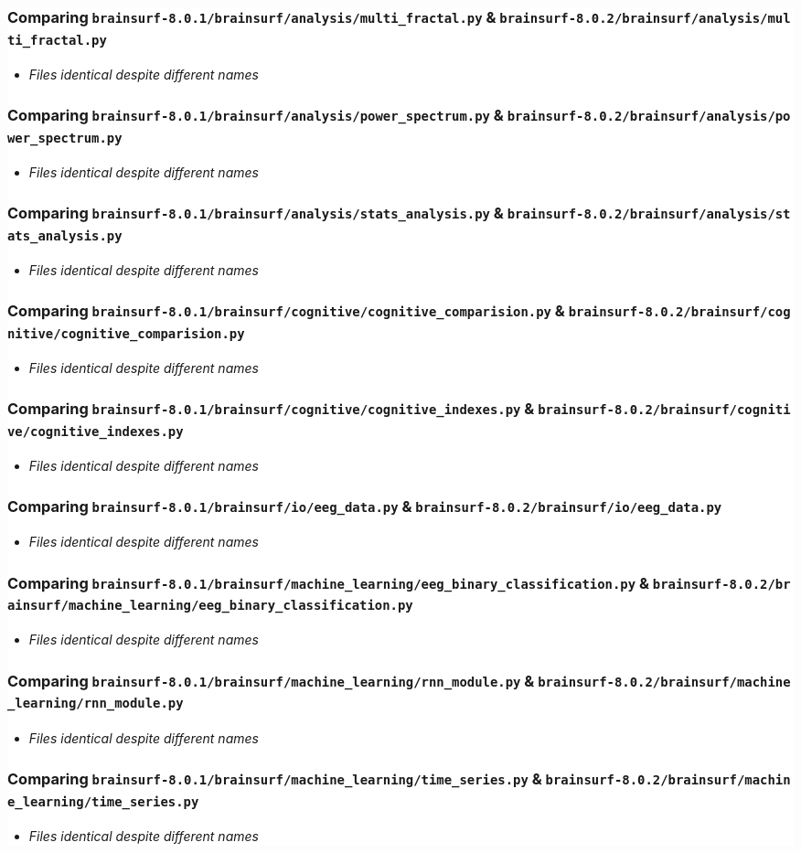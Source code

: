 ### Comparing `brainsurf-8.0.1/brainsurf/analysis/multi_fractal.py` & `brainsurf-8.0.2/brainsurf/analysis/multi_fractal.py`

 * *Files identical despite different names*

### Comparing `brainsurf-8.0.1/brainsurf/analysis/power_spectrum.py` & `brainsurf-8.0.2/brainsurf/analysis/power_spectrum.py`

 * *Files identical despite different names*

### Comparing `brainsurf-8.0.1/brainsurf/analysis/stats_analysis.py` & `brainsurf-8.0.2/brainsurf/analysis/stats_analysis.py`

 * *Files identical despite different names*

### Comparing `brainsurf-8.0.1/brainsurf/cognitive/cognitive_comparision.py` & `brainsurf-8.0.2/brainsurf/cognitive/cognitive_comparision.py`

 * *Files identical despite different names*

### Comparing `brainsurf-8.0.1/brainsurf/cognitive/cognitive_indexes.py` & `brainsurf-8.0.2/brainsurf/cognitive/cognitive_indexes.py`

 * *Files identical despite different names*

### Comparing `brainsurf-8.0.1/brainsurf/io/eeg_data.py` & `brainsurf-8.0.2/brainsurf/io/eeg_data.py`

 * *Files identical despite different names*

### Comparing `brainsurf-8.0.1/brainsurf/machine_learning/eeg_binary_classification.py` & `brainsurf-8.0.2/brainsurf/machine_learning/eeg_binary_classification.py`

 * *Files identical despite different names*

### Comparing `brainsurf-8.0.1/brainsurf/machine_learning/rnn_module.py` & `brainsurf-8.0.2/brainsurf/machine_learning/rnn_module.py`

 * *Files identical despite different names*

### Comparing `brainsurf-8.0.1/brainsurf/machine_learning/time_series.py` & `brainsurf-8.0.2/brainsurf/machine_learning/time_series.py`

 * *Files identical despite different names*

